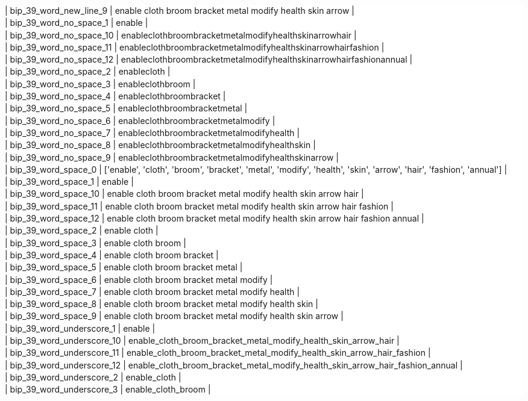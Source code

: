 | bip_39_word_new_line_9 | enable
cloth
broom
bracket
metal
modify
health
skin
arrow |  
| bip_39_word_no_space_1 | enable |  
| bip_39_word_no_space_10 | enableclothbroombracketmetalmodifyhealthskinarrowhair |  
| bip_39_word_no_space_11 | enableclothbroombracketmetalmodifyhealthskinarrowhairfashion |  
| bip_39_word_no_space_12 | enableclothbroombracketmetalmodifyhealthskinarrowhairfashionannual |  
| bip_39_word_no_space_2 | enablecloth |  
| bip_39_word_no_space_3 | enableclothbroom |  
| bip_39_word_no_space_4 | enableclothbroombracket |  
| bip_39_word_no_space_5 | enableclothbroombracketmetal |  
| bip_39_word_no_space_6 | enableclothbroombracketmetalmodify |  
| bip_39_word_no_space_7 | enableclothbroombracketmetalmodifyhealth |  
| bip_39_word_no_space_8 | enableclothbroombracketmetalmodifyhealthskin |  
| bip_39_word_no_space_9 | enableclothbroombracketmetalmodifyhealthskinarrow |  
| bip_39_word_space_0 | ['enable', 'cloth', 'broom', 'bracket', 'metal', 'modify', 'health', 'skin', 'arrow', 'hair', 'fashion', 'annual'] |  
| bip_39_word_space_1 | enable |  
| bip_39_word_space_10 | enable cloth broom bracket metal modify health skin arrow hair |  
| bip_39_word_space_11 | enable cloth broom bracket metal modify health skin arrow hair fashion |  
| bip_39_word_space_12 | enable cloth broom bracket metal modify health skin arrow hair fashion annual |  
| bip_39_word_space_2 | enable cloth |  
| bip_39_word_space_3 | enable cloth broom |  
| bip_39_word_space_4 | enable cloth broom bracket |  
| bip_39_word_space_5 | enable cloth broom bracket metal |  
| bip_39_word_space_6 | enable cloth broom bracket metal modify |  
| bip_39_word_space_7 | enable cloth broom bracket metal modify health |  
| bip_39_word_space_8 | enable cloth broom bracket metal modify health skin |  
| bip_39_word_space_9 | enable cloth broom bracket metal modify health skin arrow |  
| bip_39_word_underscore_1 | enable |  
| bip_39_word_underscore_10 | enable_cloth_broom_bracket_metal_modify_health_skin_arrow_hair |  
| bip_39_word_underscore_11 | enable_cloth_broom_bracket_metal_modify_health_skin_arrow_hair_fashion |  
| bip_39_word_underscore_12 | enable_cloth_broom_bracket_metal_modify_health_skin_arrow_hair_fashion_annual |  
| bip_39_word_underscore_2 | enable_cloth |  
| bip_39_word_underscore_3 | enable_cloth_broom |  